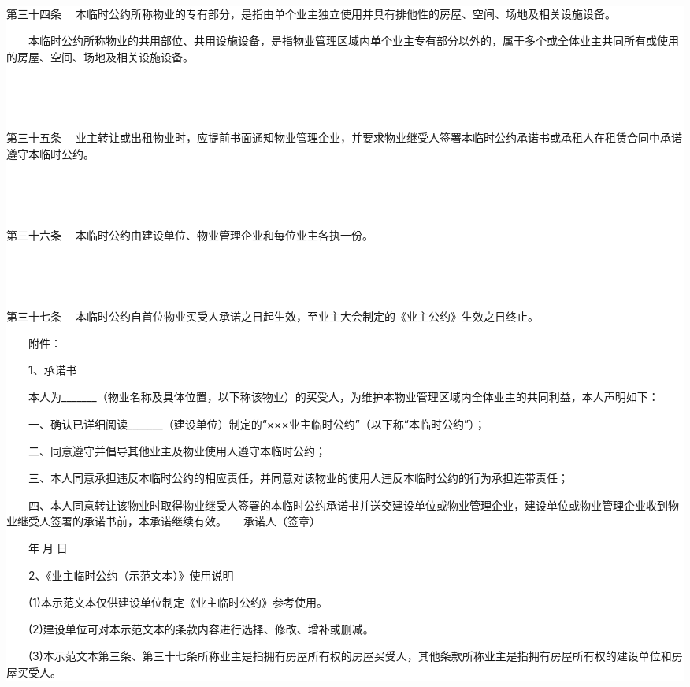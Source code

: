 
第三十四条
　本临时公约所称物业的专有部分，是指由单个业主独立使用并具有排他性的房屋、空间、场地及相关设施设备。

　　本临时公约所称物业的共用部位、共用设施设备，是指物业管理区域内单个业主专有部分以外的，属于多个或全体业主共同所有或使用的房屋、空间、场地及相关设施设备。

　　

　　

第三十五条
　业主转让或出租物业时，应提前书面通知物业管理企业，并要求物业继受人签署本临时公约承诺书或承租人在租赁合同中承诺遵守本临时公约。

　　

　　

第三十六条
　本临时公约由建设单位、物业管理企业和每位业主各执一份。

　　

　　

第三十七条
　本临时公约自首位物业买受人承诺之日起生效，至业主大会制定的《业主公约》生效之日终止。　　

　　附件：　　

　　1、承诺书

　　本人为_______（物业名称及具体位置，以下称该物业）的买受人，为维护本物业管理区域内全体业主的共同利益，本人声明如下：

　　一、确认已详细阅读_______（建设单位）制定的“×××业主临时公约”（以下称“本临时公约”）；

　　二、同意遵守并倡导其他业主及物业使用人遵守本临时公约；

　　三、本人同意承担违反本临时公约的相应责任，并同意对该物业的使用人违反本临时公约的行为承担连带责任；

　　四、本人同意转让该物业时取得物业继受人签署的本临时公约承诺书并送交建设单位或物业管理企业，建设单位或物业管理企业收到物业继受人签署的承诺书前，本承诺继续有效。　　承诺人（签章）

　　年 月 日　　

　　2、《业主临时公约（示范文本）》使用说明　　

　　(1)本示范文本仅供建设单位制定《业主临时公约》参考使用。

　　(2)建设单位可对本示范文本的条款内容进行选择、修改、增补或删减。

　　(3)本示范文本第三条、第三十七条所称业主是指拥有房屋所有权的房屋买受人，其他条款所称业主是指拥有房屋所有权的建设单位和房屋买受人。